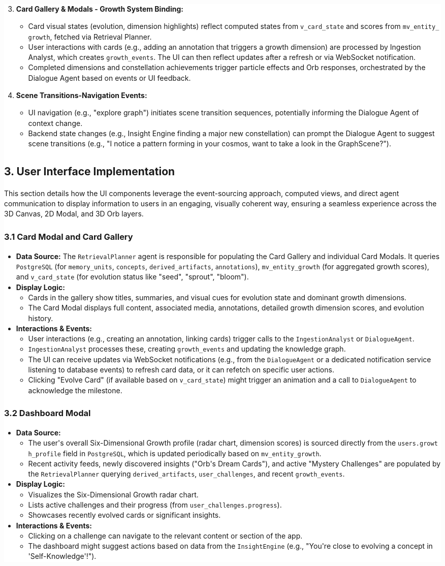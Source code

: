 3.  **Card Gallery & Modals - Growth System Binding:**
    *   Card visual states (evolution, dimension highlights) reflect computed states from `v_card_state` and scores from `mv_entity_growth`, fetched via Retrieval Planner.
    *   User interactions with cards (e.g., adding an annotation that triggers a growth dimension) are processed by Ingestion Analyst, which creates `growth_events`. The UI can then reflect updates after a refresh or via WebSocket notification.
    *   Completed dimensions and constellation achievements trigger particle effects and Orb responses, orchestrated by the Dialogue Agent based on events or UI feedback.

4.  **Scene Transitions-Navigation Events:**
    *   UI navigation (e.g., "explore graph") initiates scene transition sequences, potentially informing the Dialogue Agent of context change.
    *   Backend state changes (e.g., Insight Engine finding a major new constellation) can prompt the Dialogue Agent to suggest scene transitions (e.g., "I notice a pattern forming in your cosmos, want to take a look in the GraphScene?").

## 3. User Interface Implementation

This section details how the UI components leverage the event-sourcing approach, computed views, and direct agent communication to display information to users in an engaging, visually coherent way, ensuring a seamless experience across the 3D Canvas, 2D Modal, and 3D Orb layers.

### 3.1 Card Modal and Card Gallery

*   **Data Source:** The `RetrievalPlanner` agent is responsible for populating the Card Gallery and individual Card Modals. It queries `PostgreSQL` (for `memory_units`, `concepts`, `derived_artifacts`, `annotations`), `mv_entity_growth` (for aggregated growth scores), and `v_card_state` (for evolution status like "seed", "sprout", "bloom").
*   **Display Logic:**
    *   Cards in the gallery show titles, summaries, and visual cues for evolution state and dominant growth dimensions.
    *   The Card Modal displays full content, associated media, annotations, detailed growth dimension scores, and evolution history.
*   **Interactions & Events:**
    *   User interactions (e.g., creating an annotation, linking cards) trigger calls to the `IngestionAnalyst` or `DialogueAgent`.
    *   `IngestionAnalyst` processes these, creating `growth_events` and updating the knowledge graph.
    *   The UI can receive updates via WebSocket notifications (e.g., from the `DialogueAgent` or a dedicated notification service listening to database events) to refresh card data, or it can refetch on specific user actions.
    *   Clicking "Evolve Card" (if available based on `v_card_state`) might trigger an animation and a call to `DialogueAgent` to acknowledge the milestone.

### 3.2 Dashboard Modal

*   **Data Source:**
    *   The user's overall Six-Dimensional Growth profile (radar chart, dimension scores) is sourced directly from the `users.growth_profile` field in `PostgreSQL`, which is updated periodically based on `mv_entity_growth`.
    *   Recent activity feeds, newly discovered insights ("Orb's Dream Cards"), and active "Mystery Challenges" are populated by the `RetrievalPlanner` querying `derived_artifacts`, `user_challenges`, and recent `growth_events`.
*   **Display Logic:**
    *   Visualizes the Six-Dimensional Growth radar chart.
    *   Lists active challenges and their progress (from `user_challenges.progress`).
    *   Showcases recently evolved cards or significant insights.
*   **Interactions & Events:**
    *   Clicking on a challenge can navigate to the relevant content or section of the app.
    *   The dashboard might suggest actions based on data from the `InsightEngine` (e.g., "You're close to evolving a concept in 'Self-Knowledge'!").
